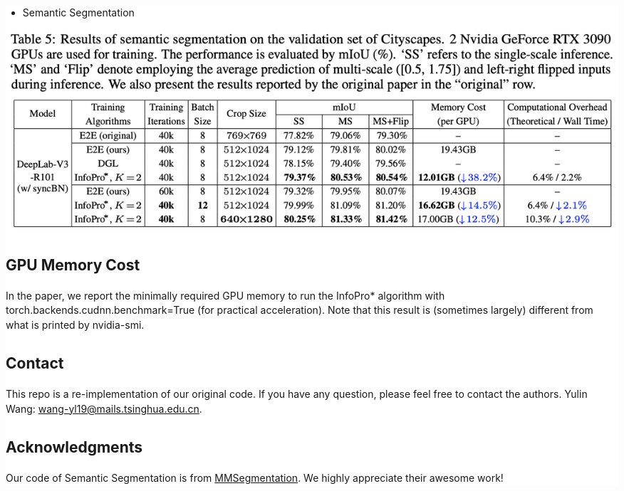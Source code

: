 
- Semantic Segmentation
<p align="center">
    <img src="./figs/segment.png" width= "900">
</p>


## GPU Memory Cost

In the paper, we report the minimally required GPU memory to run the InfoPro* algorithm with torch.backends.cudnn.benchmark=True (for practical acceleration).
Note that this result is (sometimes largely) different from what is printed by nvidia-smi.


## Contact
This repo is a re-implementation of our original code. If you have any question, please feel free to contact the authors. Yulin Wang: wang-yl19@mails.tsinghua.edu.cn.


## Acknowledgments
Our code of Semantic Segmentation is from [MMSegmentation](https://github.com/open-mmlab/mmsegmentation). We highly appreciate their awesome work!